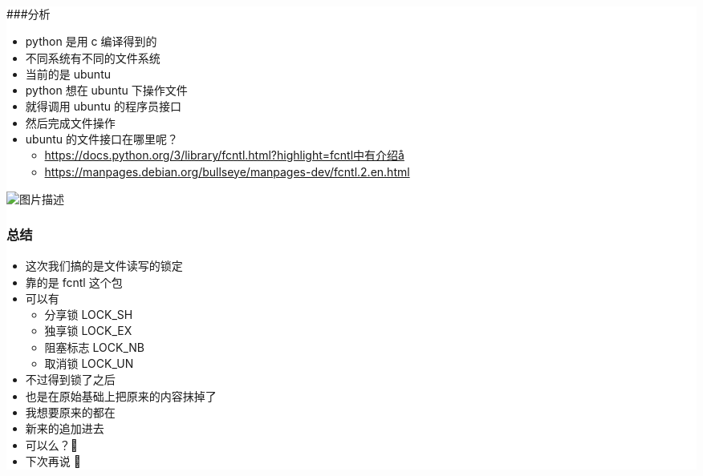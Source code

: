 ###分析

- python 是用 c 编译得到的
- 不同系统有不同的文件系统
- 当前的是 ubuntu
- python 想在 ubuntu 下操作文件
- 就得调用 ubuntu 的程序员接口
- 然后完成文件操作
- ubuntu 的文件接口在哪里呢？
  - https://docs.python.org/3/library/fcntl.html?highlight=fcntl中有介绍å
  - https://manpages.debian.org/bullseye/manpages-dev/fcntl.2.en.html

![图片描述](https://doc.shiyanlou.com/courses/uid1190679-20210826-1629967290956)

### 总结

- 这次我们搞的是文件读写的锁定
- 靠的是 fcntl 这个包
- 可以有
  - 分享锁 LOCK_SH
  - 独享锁 LOCK_EX
  - 阻塞标志 LOCK_NB
  - 取消锁 LOCK_UN
- 不过得到锁了之后
- 也是在原始基础上把原来的内容抹掉了
- 我想要原来的都在
- 新来的追加进去
- 可以么？🤔
- 下次再说 👋
